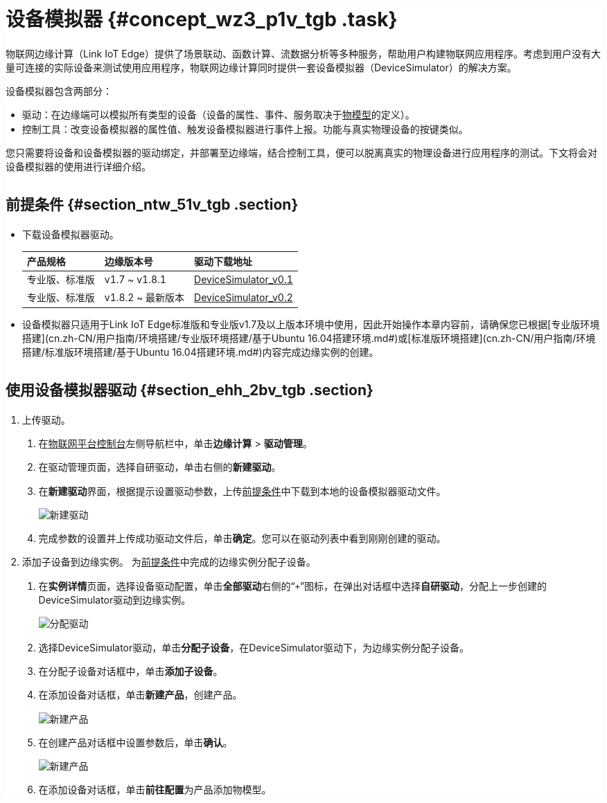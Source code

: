 # 设备模拟器 {#concept_wz3_p1v_tgb .task}

物联网边缘计算（Link IoT Edge）提供了场景联动、函数计算、流数据分析等多种服务，帮助用户构建物联网应用程序。考虑到用户没有大量可连接的实际设备来测试使用应用程序，物联网边缘计算同时提供一套设备模拟器（DeviceSimulator）的解决方案。

设备模拟器包含两部分：

-   驱动：在边缘端可以模拟所有类型的设备（设备的属性、事件、服务取决于[物模型](../../../../cn.zh-CN/用户指南/产品与设备/物模型/什么是物模型.md#)的定义）。
-   控制工具：改变设备模拟器的属性值、触发设备模拟器进行事件上报。功能与真实物理设备的按键类似。

您只需要将设备和设备模拟器的驱动绑定，并部署至边缘端，结合控制工具，便可以脱离真实的物理设备进行应用程序的测试。下文将会对设备模拟器的使用进行详细介绍。

## 前提条件 {#section_ntw_51v_tgb .section}

-   下载设备模拟器驱动。

    |产品规格|边缘版本号|驱动下载地址|
    |----|-----|------|
    |专业版、标准版|v1.7 ~ v1.8.1|[DeviceSimulator\_v0.1](http://link-iot-edge-packet.oss-cn-shanghai.aliyuncs.com/driver/DeviceSimulator_v0.1.zip)|
    |专业版、标准版|v1.8.2 ~ 最新版本|[DeviceSimulator\_v0.2](http://link-iot-edge-packet.oss-cn-shanghai.aliyuncs.com/driver/DeviceSimulator_v0.2.zip)|

-   设备模拟器只适用于Link IoT Edge标准版和专业版v1.7及以上版本环境中使用，因此开始操作本章内容前，请确保您已根据[专业版环境搭建](cn.zh-CN/用户指南/环境搭建/专业版环境搭建/基于Ubuntu 16.04搭建环境.md#)或[标准版环境搭建](cn.zh-CN/用户指南/环境搭建/标准版环境搭建/基于Ubuntu 16.04搭建环境.md#)内容完成边缘实例的创建。

## 使用设备模拟器驱动 {#section_ehh_2bv_tgb .section}

1.  上传驱动。 
    1.  在[物联网平台控制台](https://iot.console.aliyun.com/)左侧导航栏中，单击**边缘计算** \> **驱动管理**。
    2.  在驱动管理页面，选择自研驱动，单击右侧的**新建驱动**。
    3.  在**新建驱动**界面，根据提示设置驱动参数，上传[前提条件](#section_ntw_51v_tgb)中下载到本地的设备模拟器驱动文件。 

        ![新建驱动](http://static-aliyun-doc.oss-cn-hangzhou.aliyuncs.com/assets/img/124094/156897418038787_zh-CN.png)

    4.  完成参数的设置并上传成功驱动文件后，单击**确定**。您可以在驱动列表中看到刚刚创建的驱动。
2.  添加子设备到边缘实例。 为[前提条件](#section_ntw_51v_tgb)中完成的边缘实例分配子设备。
    1.  在**实例详情**页面，选择设备驱动配置，单击**全部驱动**右侧的“`+`”图标，在弹出对话框中选择**自研驱动**，分配上一步创建的DeviceSimulator驱动到边缘实例。 

        ![分配驱动](http://static-aliyun-doc.oss-cn-hangzhou.aliyuncs.com/assets/img/124094/156897418038796_zh-CN.png)

    2.  选择DeviceSimulator驱动，单击**分配子设备**，在DeviceSimulator驱动下，为边缘实例分配子设备。
    3.  在分配子设备对话框中，单击**添加子设备**。
    4.  在添加设备对话框，单击**新建产品**，创建产品。 

        ![新建产品](http://static-aliyun-doc.oss-cn-hangzhou.aliyuncs.com/assets/img/124094/156897418038858_zh-CN.png)

    5.  在创建产品对话框中设置参数后，单击**确认**。 

        ![新建产品](http://static-aliyun-doc.oss-cn-hangzhou.aliyuncs.com/assets/img/124094/156897418138771_zh-CN.png)

    6.  在添加设备对话框，单击**前往配置**为产品添加物模型。 
